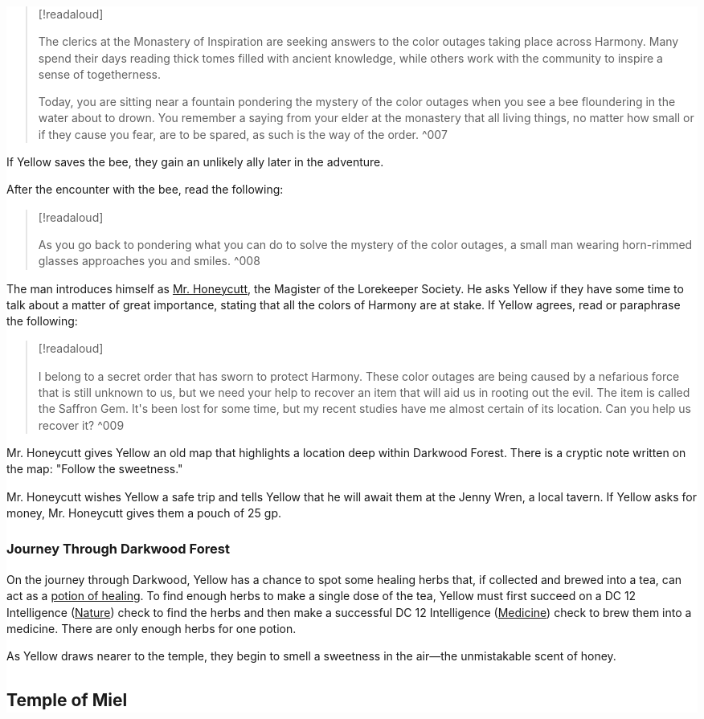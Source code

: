 > [!readaloud] 
> 
> The clerics at the Monastery of Inspiration are seeking answers to the color outages taking place across Harmony. Many spend their days reading thick tomes filled with ancient knowledge, while others work with the community to inspire a sense of togetherness.
> 
> Today, you are sitting near a fountain pondering the mystery of the color outages when you see a bee floundering in the water about to drown. You remember a saying from your elder at the monastery that all living things, no matter how small or if they cause you fear, are to be spared, as such is the way of the order.
^007

If Yellow saves the bee, they gain an unlikely ally later in the adventure.

After the encounter with the bee, read the following:

> [!readaloud] 
> 
> As you go back to pondering what you can do to solve the mystery of the color outages, a small man wearing horn-rimmed glasses approaches you and smiles.
^008

The man introduces himself as [Mr. Honeycutt](Mechanics/bestiary/npc/mr-honeycutt-nrh-tcmc.md), the Magister of the Lorekeeper Society. He asks Yellow if they have some time to talk about a matter of great importance, stating that all the colors of Harmony are at stake. If Yellow agrees, read or paraphrase the following:

> [!readaloud] 
> 
> I belong to a secret order that has sworn to protect Harmony. These color outages are being caused by a nefarious force that is still unknown to us, but we need your help to recover an item that will aid us in rooting out the evil. The item is called the Saffron Gem. It's been lost for some time, but my recent studies have me almost certain of its location. Can you help us recover it?
^009

Mr. Honeycutt gives Yellow an old map that highlights a location deep within Darkwood Forest. There is a cryptic note written on the map: "Follow the sweetness."

Mr. Honeycutt wishes Yellow a safe trip and tells Yellow that he will await them at the Jenny Wren, a local tavern. If Yellow asks for money, Mr. Honeycutt gives them a pouch of 25 gp.

### Journey Through Darkwood Forest

On the journey through Darkwood, Yellow has a chance to spot some healing herbs that, if collected and brewed into a tea, can act as a [potion of healing](Mechanics/items/potion-of-healing.md). To find enough herbs to make a single dose of the tea, Yellow must first succeed on a DC 12 Intelligence ([Nature](Mechanics/Rules/skills.md#Nature)) check to find the herbs and then make a successful DC 12 Intelligence ([Medicine](Mechanics/Rules/skills.md#Medicine)) check to brew them into a medicine. There are only enough herbs for one potion.

As Yellow draws nearer to the temple, they begin to smell a sweetness in the air—the unmistakable scent of honey.

## Temple of Miel
